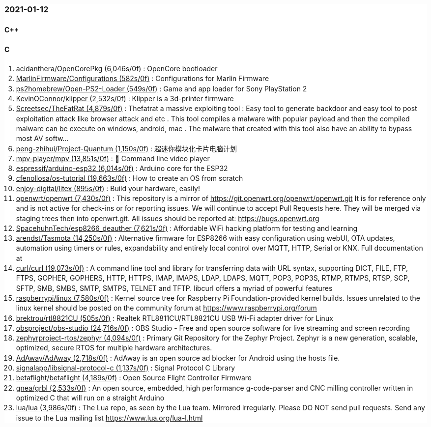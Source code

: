 ### 2021-01-12

#### C++

#### C
1. [acidanthera/OpenCorePkg (6,046s/0f)](https://github.com/acidanthera/OpenCorePkg) : OpenCore bootloader
2. [MarlinFirmware/Configurations (582s/0f)](https://github.com/MarlinFirmware/Configurations) : Configurations for Marlin Firmware
3. [ps2homebrew/Open-PS2-Loader (549s/0f)](https://github.com/ps2homebrew/Open-PS2-Loader) : Game and app loader for Sony PlayStation 2
4. [KevinOConnor/klipper (2,532s/0f)](https://github.com/KevinOConnor/klipper) : Klipper is a 3d-printer firmware
5. [Screetsec/TheFatRat (4,879s/0f)](https://github.com/Screetsec/TheFatRat) : Thefatrat a massive exploiting tool : Easy tool to generate backdoor and easy tool to post exploitation attack like browser attack and etc . This tool compiles a malware with popular payload and then the compiled malware can be execute on windows, android, mac . The malware that created with this tool also have an ability to bypass most AV softw…
6. [peng-zhihui/Project-Quantum (1,150s/0f)](https://github.com/peng-zhihui/Project-Quantum) : 超迷你模块化卡片电脑计划
7. [mpv-player/mpv (13,851s/0f)](https://github.com/mpv-player/mpv) : 🎥 Command line video player
8. [espressif/arduino-esp32 (6,014s/0f)](https://github.com/espressif/arduino-esp32) : Arduino core for the ESP32
9. [cfenollosa/os-tutorial (19,663s/0f)](https://github.com/cfenollosa/os-tutorial) : How to create an OS from scratch
10. [enjoy-digital/litex (895s/0f)](https://github.com/enjoy-digital/litex) : Build your hardware, easily!
11. [openwrt/openwrt (7,430s/0f)](https://github.com/openwrt/openwrt) : This repository is a mirror of https://git.openwrt.org/openwrt/openwrt.git It is for reference only and is not active for check-ins or for reporting issues. We will continue to accept Pull Requests here. They will be merged via staging trees then into openwrt.git. All issues should be reported at: https://bugs.openwrt.org
12. [SpacehuhnTech/esp8266_deauther (7,621s/0f)](https://github.com/SpacehuhnTech/esp8266_deauther) : Affordable WiFi hacking platform for testing and learning
13. [arendst/Tasmota (14,250s/0f)](https://github.com/arendst/Tasmota) : Alternative firmware for ESP8266 with easy configuration using webUI, OTA updates, automation using timers or rules, expandability and entirely local control over MQTT, HTTP, Serial or KNX. Full documentation at
14. [curl/curl (19,073s/0f)](https://github.com/curl/curl) : A command line tool and library for transferring data with URL syntax, supporting DICT, FILE, FTP, FTPS, GOPHER, GOPHERS, HTTP, HTTPS, IMAP, IMAPS, LDAP, LDAPS, MQTT, POP3, POP3S, RTMP, RTMPS, RTSP, SCP, SFTP, SMB, SMBS, SMTP, SMTPS, TELNET and TFTP. libcurl offers a myriad of powerful features
15. [raspberrypi/linux (7,580s/0f)](https://github.com/raspberrypi/linux) : Kernel source tree for Raspberry Pi Foundation-provided kernel builds. Issues unrelated to the linux kernel should be posted on the community forum at https://www.raspberrypi.org/forum
16. [brektrou/rtl8821CU (505s/0f)](https://github.com/brektrou/rtl8821CU) : Realtek RTL8811CU/RTL8821CU USB Wi-Fi adapter driver for Linux
17. [obsproject/obs-studio (24,716s/0f)](https://github.com/obsproject/obs-studio) : OBS Studio - Free and open source software for live streaming and screen recording
18. [zephyrproject-rtos/zephyr (4,094s/0f)](https://github.com/zephyrproject-rtos/zephyr) : Primary Git Repository for the Zephyr Project. Zephyr is a new generation, scalable, optimized, secure RTOS for multiple hardware architectures.
19. [AdAway/AdAway (2,718s/0f)](https://github.com/AdAway/AdAway) : AdAway is an open source ad blocker for Android using the hosts file.
20. [signalapp/libsignal-protocol-c (1,137s/0f)](https://github.com/signalapp/libsignal-protocol-c) : Signal Protocol C Library
21. [betaflight/betaflight (4,189s/0f)](https://github.com/betaflight/betaflight) : Open Source Flight Controller Firmware
22. [gnea/grbl (2,533s/0f)](https://github.com/gnea/grbl) : An open source, embedded, high performance g-code-parser and CNC milling controller written in optimized C that will run on a straight Arduino
23. [lua/lua (3,986s/0f)](https://github.com/lua/lua) : The Lua repo, as seen by the Lua team. Mirrored irregularly. Please DO NOT send pull requests. Send any issue to the Lua mailing list https://www.lua.org/lua-l.html